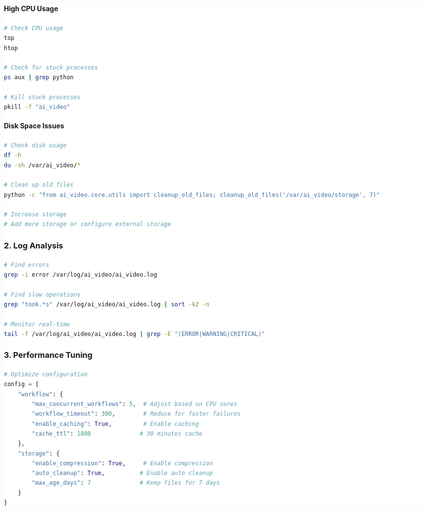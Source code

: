 #### High CPU Usage
```bash
# Check CPU usage
top
htop

# Check for stuck processes
ps aux | grep python

# Kill stuck processes
pkill -f "ai_video"
```

#### Disk Space Issues
```bash
# Check disk usage
df -h
du -sh /var/ai_video/*

# Clean up old files
python -c "from ai_video.core.utils import cleanup_old_files; cleanup_old_files('/var/ai_video/storage', 7)"

# Increase storage
# Add more storage or configure external storage
```

### 2. Log Analysis

```bash
# Find errors
grep -i error /var/log/ai_video/ai_video.log

# Find slow operations
grep "took.*s" /var/log/ai_video/ai_video.log | sort -k2 -n

# Monitor real-time
tail -f /var/log/ai_video/ai_video.log | grep -E "(ERROR|WARNING|CRITICAL)"
```

### 3. Performance Tuning

```python
# Optimize configuration
config = {
    "workflow": {
        "max_concurrent_workflows": 5,  # Adjust based on CPU cores
        "workflow_timeout": 300,        # Reduce for faster failures
        "enable_caching": True,         # Enable caching
        "cache_ttl": 1800              # 30 minutes cache
    },
    "storage": {
        "enable_compression": True,     # Enable compression
        "auto_cleanup": True,          # Enable auto cleanup
        "max_age_days": 7              # Keep files for 7 days
    }
}
```
